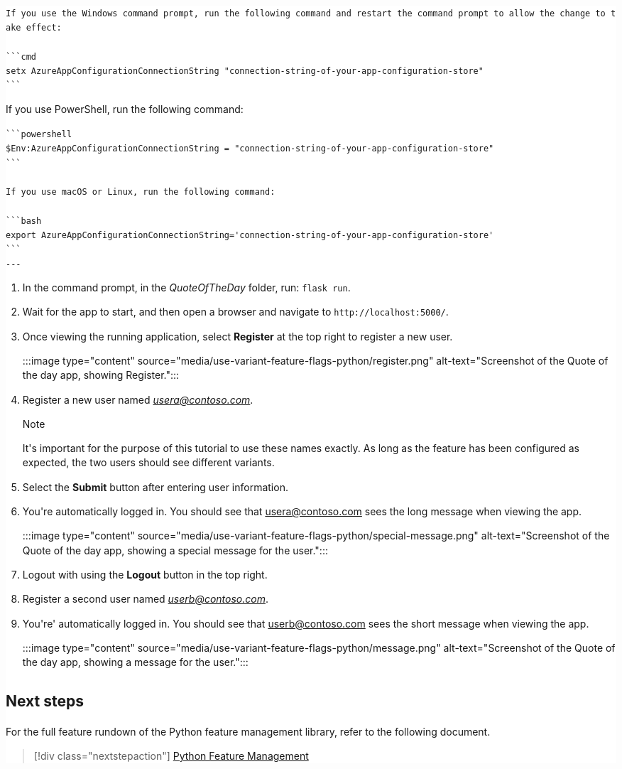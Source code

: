     If you use the Windows command prompt, run the following command and restart the command prompt to allow the change to take effect:

    ```cmd
    setx AzureAppConfigurationConnectionString "connection-string-of-your-app-configuration-store"
    ```

   If you use PowerShell, run the following command:

    ```powershell
    $Env:AzureAppConfigurationConnectionString = "connection-string-of-your-app-configuration-store"
    ```

    If you use macOS or Linux, run the following command:

    ```bash
    export AzureAppConfigurationConnectionString='connection-string-of-your-app-configuration-store'
    ```
    ---

1. In the command prompt, in the *QuoteOfTheDay* folder, run: `flask run`.
1. Wait for the app to start, and then open a browser and navigate to `http://localhost:5000/`.
1. Once viewing the running application, select **Register** at the top right to register a new user.

    :::image type="content" source="media/use-variant-feature-flags-python/register.png" alt-text="Screenshot of the Quote of the day app, showing Register.":::

1. Register a new user named *usera@contoso.com*.

    > [!NOTE]
    > It's important for the purpose of this tutorial to use these names exactly. As long as the feature has been configured as expected, the two users should see different variants.

1. Select the **Submit** button after entering user information.

1. You're automatically logged in. You should see that usera@contoso.com sees the long message when viewing the app.

    :::image type="content" source="media/use-variant-feature-flags-python/special-message.png" alt-text="Screenshot of the Quote of the day app, showing a special message for the user.":::

1. Logout with using the **Logout** button in the top right.

1. Register a second user named *userb@contoso.com*.

1. You're' automatically logged in. You should see that userb@contoso.com sees the short message when viewing the app.

    :::image type="content" source="media/use-variant-feature-flags-python/message.png" alt-text="Screenshot of the Quote of the day app, showing a message for the user.":::

## Next steps

For the full feature rundown of the Python feature management library, refer to the following document.

> [!div class="nextstepaction"]
> [Python Feature Management](./feature-management-python-reference.md)